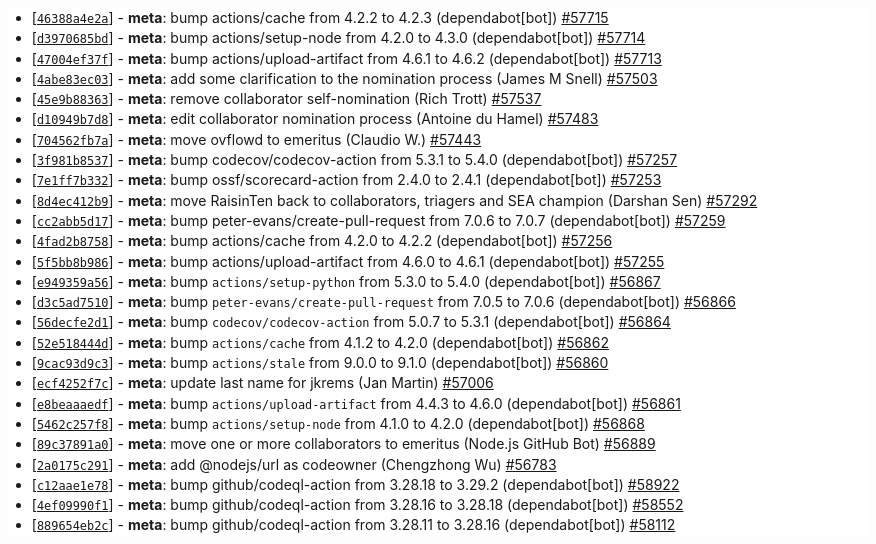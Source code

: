 - \[[`46388a4e2a`](https://github.com/nodejs/node/commit/46388a4e2a)] - **meta**: bump actions/cache from 4.2.2 to 4.2.3 (dependabot\[bot]) [#57715](https://github.com/nodejs/node/pull/57715)
- \[[`d3970685bd`](https://github.com/nodejs/node/commit/d3970685bd)] - **meta**: bump actions/setup-node from 4.2.0 to 4.3.0 (dependabot\[bot]) [#57714](https://github.com/nodejs/node/pull/57714)
- \[[`47004ef37f`](https://github.com/nodejs/node/commit/47004ef37f)] - **meta**: bump actions/upload-artifact from 4.6.1 to 4.6.2 (dependabot\[bot]) [#57713](https://github.com/nodejs/node/pull/57713)
- \[[`4abe83ec03`](https://github.com/nodejs/node/commit/4abe83ec03)] - **meta**: add some clarification to the nomination process (James M Snell) [#57503](https://github.com/nodejs/node/pull/57503)
- \[[`45e9b88363`](https://github.com/nodejs/node/commit/45e9b88363)] - **meta**: remove collaborator self-nomination (Rich Trott) [#57537](https://github.com/nodejs/node/pull/57537)
- \[[`d10949b7d8`](https://github.com/nodejs/node/commit/d10949b7d8)] - **meta**: edit collaborator nomination process (Antoine du Hamel) [#57483](https://github.com/nodejs/node/pull/57483)
- \[[`704562fb7a`](https://github.com/nodejs/node/commit/704562fb7a)] - **meta**: move ovflowd to emeritus (Claudio W.) [#57443](https://github.com/nodejs/node/pull/57443)
- \[[`3f981b8537`](https://github.com/nodejs/node/commit/3f981b8537)] - **meta**: bump codecov/codecov-action from 5.3.1 to 5.4.0 (dependabot\[bot]) [#57257](https://github.com/nodejs/node/pull/57257)
- \[[`7e1ff7b332`](https://github.com/nodejs/node/commit/7e1ff7b332)] - **meta**: bump ossf/scorecard-action from 2.4.0 to 2.4.1 (dependabot\[bot]) [#57253](https://github.com/nodejs/node/pull/57253)
- \[[`8d4ec412b9`](https://github.com/nodejs/node/commit/8d4ec412b9)] - **meta**: move RaisinTen back to collaborators, triagers and SEA champion (Darshan Sen) [#57292](https://github.com/nodejs/node/pull/57292)
- \[[`cc2abb5d17`](https://github.com/nodejs/node/commit/cc2abb5d17)] - **meta**: bump peter-evans/create-pull-request from 7.0.6 to 7.0.7 (dependabot\[bot]) [#57259](https://github.com/nodejs/node/pull/57259)
- \[[`4fad2b8758`](https://github.com/nodejs/node/commit/4fad2b8758)] - **meta**: bump actions/cache from 4.2.0 to 4.2.2 (dependabot\[bot]) [#57256](https://github.com/nodejs/node/pull/57256)
- \[[`5f5bb8b986`](https://github.com/nodejs/node/commit/5f5bb8b986)] - **meta**: bump actions/upload-artifact from 4.6.0 to 4.6.1 (dependabot\[bot]) [#57255](https://github.com/nodejs/node/pull/57255)
- \[[`e949359a56`](https://github.com/nodejs/node/commit/e949359a56)] - **meta**: bump `actions/setup-python` from 5.3.0 to 5.4.0 (dependabot\[bot]) [#56867](https://github.com/nodejs/node/pull/56867)
- \[[`d3c5ad7510`](https://github.com/nodejs/node/commit/d3c5ad7510)] - **meta**: bump `peter-evans/create-pull-request` from 7.0.5 to 7.0.6 (dependabot\[bot]) [#56866](https://github.com/nodejs/node/pull/56866)
- \[[`56decfe2d1`](https://github.com/nodejs/node/commit/56decfe2d1)] - **meta**: bump `codecov/codecov-action` from 5.0.7 to 5.3.1 (dependabot\[bot]) [#56864](https://github.com/nodejs/node/pull/56864)
- \[[`52e518444d`](https://github.com/nodejs/node/commit/52e518444d)] - **meta**: bump `actions/cache` from 4.1.2 to 4.2.0 (dependabot\[bot]) [#56862](https://github.com/nodejs/node/pull/56862)
- \[[`9cac93d9c3`](https://github.com/nodejs/node/commit/9cac93d9c3)] - **meta**: bump `actions/stale` from 9.0.0 to 9.1.0 (dependabot\[bot]) [#56860](https://github.com/nodejs/node/pull/56860)
- \[[`ecf4252f7c`](https://github.com/nodejs/node/commit/ecf4252f7c)] - **meta**: update last name for jkrems (Jan Martin) [#57006](https://github.com/nodejs/node/pull/57006)
- \[[`e8beaaaedf`](https://github.com/nodejs/node/commit/e8beaaaedf)] - **meta**: bump `actions/upload-artifact` from 4.4.3 to 4.6.0 (dependabot\[bot]) [#56861](https://github.com/nodejs/node/pull/56861)
- \[[`5462c257f8`](https://github.com/nodejs/node/commit/5462c257f8)] - **meta**: bump `actions/setup-node` from 4.1.0 to 4.2.0 (dependabot\[bot]) [#56868](https://github.com/nodejs/node/pull/56868)
- \[[`89c37891a0`](https://github.com/nodejs/node/commit/89c37891a0)] - **meta**: move one or more collaborators to emeritus (Node.js GitHub Bot) [#56889](https://github.com/nodejs/node/pull/56889)
- \[[`2a0175c291`](https://github.com/nodejs/node/commit/2a0175c291)] - **meta**: add @nodejs/url as codeowner (Chengzhong Wu) [#56783](https://github.com/nodejs/node/pull/56783)
- \[[`c12aae1e78`](https://github.com/nodejs/node/commit/c12aae1e78)] - **meta**: bump github/codeql-action from 3.28.18 to 3.29.2 (dependabot\[bot]) [#58922](https://github.com/nodejs/node/pull/58922)
- \[[`4ef09990f1`](https://github.com/nodejs/node/commit/4ef09990f1)] - **meta**: bump github/codeql-action from 3.28.16 to 3.28.18 (dependabot\[bot]) [#58552](https://github.com/nodejs/node/pull/58552)
- \[[`889654eb2c`](https://github.com/nodejs/node/commit/889654eb2c)] - **meta**: bump github/codeql-action from 3.28.11 to 3.28.16 (dependabot\[bot]) [#58112](https://github.com/nodejs/node/pull/58112)